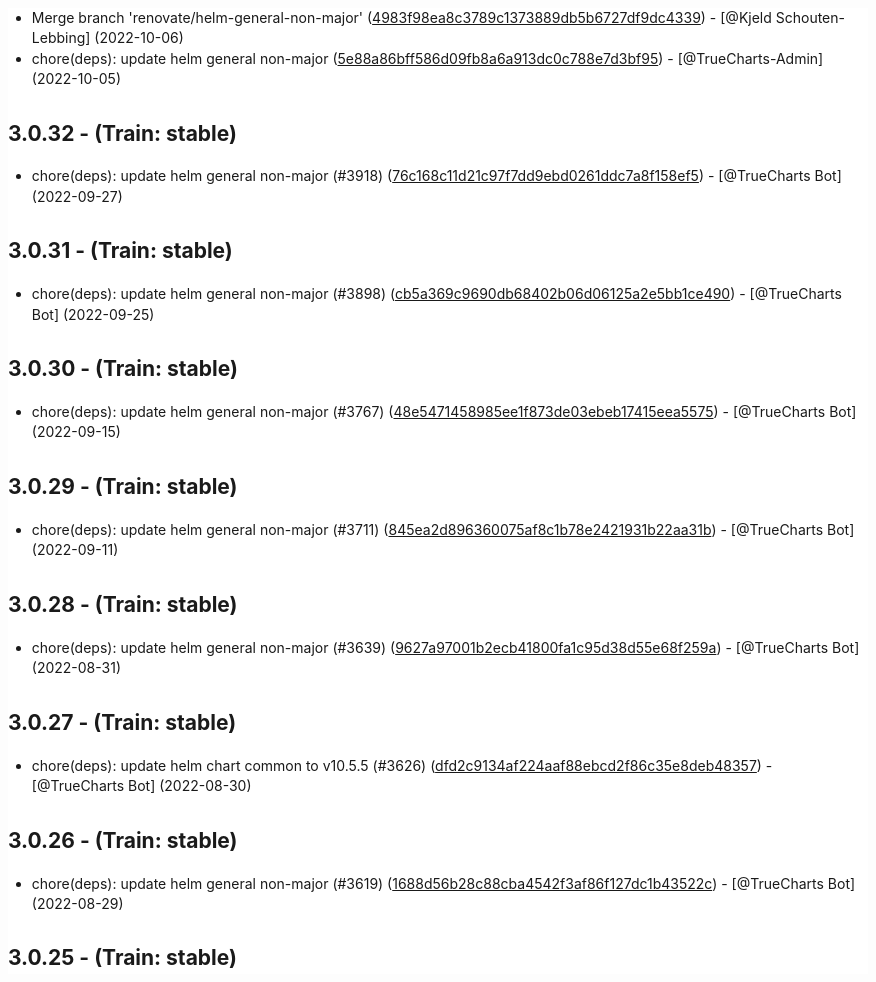 - Merge branch &#39;renovate/helm-general-non-major&#39; ([4983f98ea8c3789c1373889db5b6727df9dc4339](https://github.com/truecharts/charts/commit/4983f98ea8c3789c1373889db5b6727df9dc4339)) - [@Kjeld Schouten-Lebbing] (2022-10-06)
- chore(deps): update helm general non-major ([5e88a86bff586d09fb8a6a913dc0c788e7d3bf95](https://github.com/truecharts/charts/commit/5e88a86bff586d09fb8a6a913dc0c788e7d3bf95)) - [@TrueCharts-Admin] (2022-10-05)

## 3.0.32 - (Train: stable)

- chore(deps): update helm general non-major (#3918) ([76c168c11d21c97f7dd9ebd0261ddc7a8f158ef5](https://github.com/truecharts/charts/commit/76c168c11d21c97f7dd9ebd0261ddc7a8f158ef5)) - [@TrueCharts Bot] (2022-09-27)

## 3.0.31 - (Train: stable)

- chore(deps): update helm general non-major (#3898) ([cb5a369c9690db68402b06d06125a2e5bb1ce490](https://github.com/truecharts/charts/commit/cb5a369c9690db68402b06d06125a2e5bb1ce490)) - [@TrueCharts Bot] (2022-09-25)

## 3.0.30 - (Train: stable)

- chore(deps): update helm general non-major (#3767) ([48e5471458985ee1f873de03ebeb17415eea5575](https://github.com/truecharts/charts/commit/48e5471458985ee1f873de03ebeb17415eea5575)) - [@TrueCharts Bot] (2022-09-15)

## 3.0.29 - (Train: stable)

- chore(deps): update helm general non-major (#3711) ([845ea2d896360075af8c1b78e2421931b22aa31b](https://github.com/truecharts/charts/commit/845ea2d896360075af8c1b78e2421931b22aa31b)) - [@TrueCharts Bot] (2022-09-11)

## 3.0.28 - (Train: stable)

- chore(deps): update helm general non-major (#3639) ([9627a97001b2ecb41800fa1c95d38d55e68f259a](https://github.com/truecharts/charts/commit/9627a97001b2ecb41800fa1c95d38d55e68f259a)) - [@TrueCharts Bot] (2022-08-31)

## 3.0.27 - (Train: stable)

- chore(deps): update helm chart common to v10.5.5 (#3626) ([dfd2c9134af224aaf88ebcd2f86c35e8deb48357](https://github.com/truecharts/charts/commit/dfd2c9134af224aaf88ebcd2f86c35e8deb48357)) - [@TrueCharts Bot] (2022-08-30)

## 3.0.26 - (Train: stable)

- chore(deps): update helm general non-major (#3619) ([1688d56b28c88cba4542f3af86f127dc1b43522c](https://github.com/truecharts/charts/commit/1688d56b28c88cba4542f3af86f127dc1b43522c)) - [@TrueCharts Bot] (2022-08-29)

## 3.0.25 - (Train: stable)
